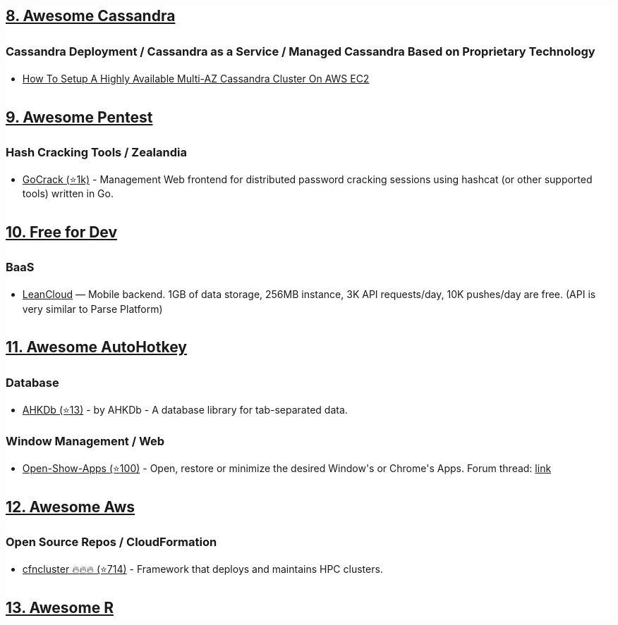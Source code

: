 ## [8. Awesome Cassandra](/content/Anant/awesome-cassandra/week/README.md)

### Cassandra Deployment / Cassandra as a Service / Managed Cassandra Based on Proprietary Technology

*   [How To Setup A Highly Available Multi-AZ Cassandra Cluster On AWS EC2](http://highscalability.com/blog/2016/8/1/how-to-setup-a-highly-available-multi-az-cassandra-cluster-o.html)

## [9. Awesome Pentest](/content/enaqx/awesome-pentest/week/README.md)

### Hash Cracking Tools / Zealandia

*   [GoCrack (⭐1k)](https://github.com/fireeye/gocrack) - Management Web frontend for distributed password cracking sessions using hashcat (or other supported tools) written in Go.

## [10. Free for Dev](/content/ripienaar/free-for-dev/week/README.md)

### BaaS

*   [LeanCloud](https://leancloud.app/) — Mobile backend. 1GB of data storage, 256MB instance, 3K API requests/day, 10K pushes/day are free. (API is very similar to Parse Platform)

## [11. Awesome AutoHotkey](/content/ahkscript/awesome-AutoHotkey/week/README.md)

### Database

*   [AHKDb (⭐13)](https://github.com/AHKDb/AHKDb) - by AHKDb - A database library for tab-separated data.

### Window Management / Web

*   [Open-Show-Apps (⭐100)](https://github.com/JuanmaMenendez/AutoHotkey-script-Open-Show-Apps) - Open, restore or minimize the desired Window's or Chrome's Apps. Forum thread: [link](https://www.autohotkey.com/boards/viewtopic.php?f=6\&t=63579\&p=272220#p272220)

## [12. Awesome Aws](/content/donnemartin/awesome-aws/week/README.md)

### Open Source Repos / CloudFormation

*   [cfncluster :fire::fire::fire: (⭐714)](https://github.com/awslabs/cfncluster) - Framework that deploys and maintains HPC clusters.

## [13. Awesome R](/content/qinwf/awesome-R/week/README.md)
